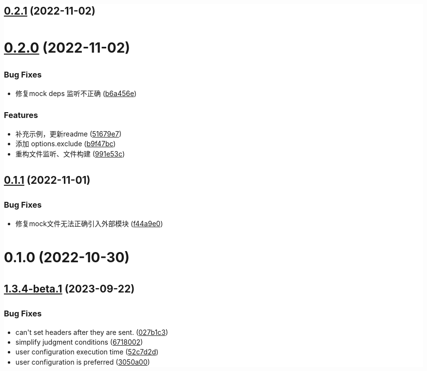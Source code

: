 

## [0.2.1](https://github.com/pengzhanbo/vite-plugin-mock-dev-server/compare/v0.2.0...v0.2.1) (2022-11-02)



# [0.2.0](https://github.com/pengzhanbo/vite-plugin-mock-dev-server/compare/v0.1.1...v0.2.0) (2022-11-02)


### Bug Fixes

* 修复mock deps 监听不正确 ([b6a456e](https://github.com/pengzhanbo/vite-plugin-mock-dev-server/commit/b6a456e397007c5b8ae987ca14811bc536a7f5a7))


### Features

* 补充示例，更新readme ([51679e7](https://github.com/pengzhanbo/vite-plugin-mock-dev-server/commit/51679e787372ba36c2f7172a54ed2b9d0448f2df))
* 添加 options.exclude ([b9f47bc](https://github.com/pengzhanbo/vite-plugin-mock-dev-server/commit/b9f47bcc935484b7f7cc94a279511c6dec0e40a2))
* 重构文件监听、文件构建 ([991e53c](https://github.com/pengzhanbo/vite-plugin-mock-dev-server/commit/991e53cda60b3e85a916166e414405121c66ba88))



## [0.1.1](https://github.com/pengzhanbo/vite-plugin-mock-dev-server/compare/v0.1.0...v0.1.1) (2022-11-01)


### Bug Fixes

* 修复mock文件无法正确引入外部模块 ([f44a9e0](https://github.com/pengzhanbo/vite-plugin-mock-dev-server/commit/f44a9e0d7e58f7b5e239d19a319b5079b98fa4f7))



# 0.1.0 (2022-10-30)



## [1.3.4-beta.1](https://github.com/pengzhanbo/vite-plugin-mock-dev-server/compare/v1.3.4-beta.0...v1.3.4-beta.1) (2023-09-22)


### Bug Fixes

* can't set headers after they are sent. ([027b1c3](https://github.com/pengzhanbo/vite-plugin-mock-dev-server/commit/027b1c38ad1613bf2eb0d0201904b01e1af2f054))
* simplify judgment conditions ([6718002](https://github.com/pengzhanbo/vite-plugin-mock-dev-server/commit/6718002a086099f0a72a4b9f28054eebab5cb0fa))
* user configuration execution time ([52c7d2d](https://github.com/pengzhanbo/vite-plugin-mock-dev-server/commit/52c7d2de75365cc0b8d4a46941f5397777352e91))
* user configuration is preferred ([3050a00](https://github.com/pengzhanbo/vite-plugin-mock-dev-server/commit/3050a008020b1739111bb0e9fbad02c0703d7593))
